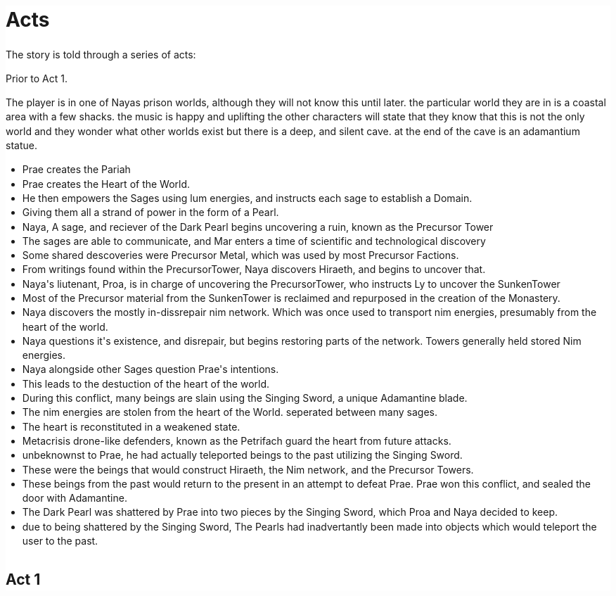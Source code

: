# Acts

The story is told through a series of acts:

Prior to Act 1.

The player is in one of Nayas prison worlds, although they will not know this until later.
the particular world they are in is a coastal area with a few shacks.
the music is happy and uplifting
the other characters will state that they know that this is not the only world and they wonder what other worlds exist
but there is a deep, and silent cave.
at the end of the cave is an adamantium statue. 


-   Prae creates the Pariah
-   Prae creates the Heart of the World.
-   He then empowers the Sages using lum energies, and instructs each sage to establish a Domain.
-   Giving them all a strand of power in the form of a Pearl.
-   Naya, A sage, and reciever of the Dark Pearl begins uncovering a ruin, known as the Precursor Tower
-   The sages are able to communicate, and Mar enters a time of scientific and technological discovery
-   Some shared descoveries were Precursor Metal, which was used by most Precursor Factions.
-   From writings found within the PrecursorTower, Naya discovers Hiraeth, and begins to uncover that.
-   Naya's liutenant, Proa, is in charge of uncovering the PrecursorTower, who instructs Ly to uncover the SunkenTower
-   Most of the Precursor material from the SunkenTower is reclaimed and repurposed in the creation of the Monastery.
-   Naya discovers the mostly in-dissrepair nim network. Which was once used to transport nim energies, presumably from the heart of the world.
-   Naya questions it's existence, and disrepair, but begins restoring parts of the network. Towers generally held stored Nim energies.
-   Naya alongside other Sages question Prae's intentions.
-   This leads to the destuction of the heart of the world.
-   During this conflict, many beings are slain using the Singing Sword, a unique Adamantine blade.
-   The nim energies are stolen from the heart of the World. seperated between many sages.
-   The heart is reconstituted in a weakened state.
-   Metacrisis drone-like defenders, known as the Petrifach guard the heart from future attacks.
-   unbeknownst to Prae, he had actually teleported beings to the past utilizing the Singing Sword.
-   These were the beings that would construct Hiraeth, the Nim network, and the Precursor Towers.
-   These beings from the past would return to the present in an attempt to defeat Prae. Prae won this conflict, and sealed the door with Adamantine.
-   The Dark Pearl was shattered by Prae into two pieces by the Singing Sword, which Proa and Naya decided to keep.
-   due to being shattered by the Singing Sword, The Pearls had inadvertantly been made into objects which would teleport the user to the past.

  

## Act 1
